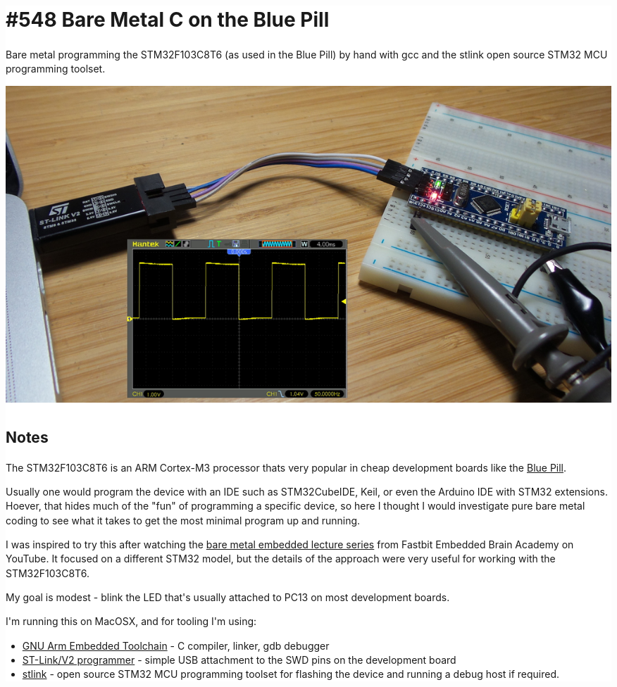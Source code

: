 # #548 Bare Metal C on the Blue Pill

Bare metal programming the STM32F103C8T6 (as used in the Blue Pill) by hand with gcc and the stlink open source STM32 MCU programming toolset.

![Build](./assets/BareMetal_build.jpg?raw=true)

## Notes

The STM32F103C8T6 is an ARM Cortex-M3 processor thats very popular in cheap development boards like the
[Blue Pill](../BluePill).

Usually one would program the device with an IDE such as STM32CubeIDE, Keil, or even the Arduino IDE with STM32 extensions.
Hoever, that hides much of the "fun" of programming a specific device, so here I thought I would
investigate pure bare metal coding to see what it takes to get the most minimal program up and running.

I was inspired to try this after watching the [bare metal embedded lecture series](https://www.youtube.com/watch?v=qWqlkCLmZoE) from Fastbit Embedded Brain Academy
on YouTube. It focused on a different STM32 model, but the details of the approach were very useful for working with the STM32F103C8T6.

My goal is modest - blink the LED that's usually attached to PC13 on most development boards.

I'm running this on MacOSX, and for tooling I'm using:

* [GNU Arm Embedded Toolchain](https://developer.arm.com/tools-and-software/open-source-software/developer-tools/gnu-toolchain) - C compiler, linker, gdb debugger
* [ST-Link/V2 programmer](https://www.aliexpress.com/item/32867333890.html) - simple USB attachment to the SWD pins on the development board
* [stlink](https://github.com/stlink-org/stlink) - open source STM32 MCU programming toolset for flashing the device and running a debug host if required.
